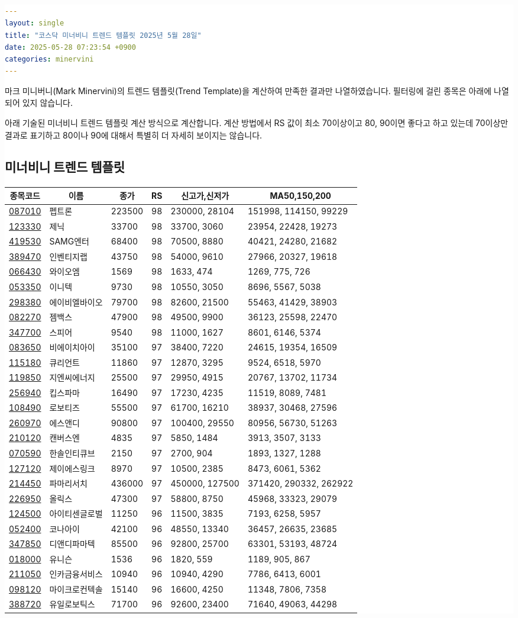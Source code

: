 ```yaml
---
layout: single
title: "코스닥 미너비니 트렌드 템플릿 2025년 5월 28일"
date: 2025-05-28 07:23:54 +0900
categories: minervini
---
```

마크 미니버니(Mark Minervini)의 트렌드 템플릿(Trend Template)을 계산하여 만족한 결과만 나열하였습니다. 필터링에 걸린 종목은 아래에 나열되어 있지 않습니다.

아래 기술된 미너비니 트렌드 템플릿 계산 방식으로 계산합니다. 계산 방법에서 RS 값이 최소 70이상이고 80, 90이면 좋다고 하고 있는데 70이상만 결과로 표기하고 80이나 90에 대해서 특별히 더 자세히 보이지는 않습니다.

## 미너비니 트렌드 템플릿

|종목코드|이름|종가|RS|신고가,신저가|MA50,150,200|
|------|---|---|--|---------|------------|
|[087010](https://finance.daum.net/quotes/A087010)|펩트론|223500|98|230000, 28104|151998, 114150, 99229|
|[123330](https://finance.daum.net/quotes/A123330)|제닉|33700|98|33700, 3060|23954, 22428, 19273|
|[419530](https://finance.daum.net/quotes/A419530)|SAMG엔터|68400|98|70500, 8880|40421, 24280, 21682|
|[389470](https://finance.daum.net/quotes/A389470)|인벤티지랩|43750|98|54000, 9610|27966, 20327, 19618|
|[066430](https://finance.daum.net/quotes/A066430)|와이오엠|1569|98|1633, 474|1269, 775, 726|
|[053350](https://finance.daum.net/quotes/A053350)|이니텍|9730|98|10550, 3050|8696, 5567, 5038|
|[298380](https://finance.daum.net/quotes/A298380)|에이비엘바이오|79700|98|82600, 21500|55463, 41429, 38903|
|[082270](https://finance.daum.net/quotes/A082270)|젬백스|47900|98|49500, 9900|36123, 25598, 22470|
|[347700](https://finance.daum.net/quotes/A347700)|스피어|9540|98|11000, 1627|8601, 6146, 5374|
|[083650](https://finance.daum.net/quotes/A083650)|비에이치아이|35100|97|38400, 7220|24615, 19354, 16509|
|[115180](https://finance.daum.net/quotes/A115180)|큐리언트|11860|97|12870, 3295|9524, 6518, 5970|
|[119850](https://finance.daum.net/quotes/A119850)|지엔씨에너지|25500|97|29950, 4915|20767, 13702, 11734|
|[256940](https://finance.daum.net/quotes/A256940)|킵스파마|16490|97|17230, 4235|11519, 8089, 7481|
|[108490](https://finance.daum.net/quotes/A108490)|로보티즈|55500|97|61700, 16210|38937, 30468, 27596|
|[260970](https://finance.daum.net/quotes/A260970)|에스앤디|90800|97|100400, 29550|80956, 56730, 51263|
|[210120](https://finance.daum.net/quotes/A210120)|캔버스엔|4835|97|5850, 1484|3913, 3507, 3133|
|[070590](https://finance.daum.net/quotes/A070590)|한솔인티큐브|2150|97|2700, 904|1893, 1327, 1288|
|[127120](https://finance.daum.net/quotes/A127120)|제이에스링크|8970|97|10500, 2385|8473, 6061, 5362|
|[214450](https://finance.daum.net/quotes/A214450)|파마리서치|436000|97|450000, 127500|371420, 290332, 262922|
|[226950](https://finance.daum.net/quotes/A226950)|올릭스|47300|97|58800, 8750|45968, 33323, 29079|
|[124500](https://finance.daum.net/quotes/A124500)|아이티센글로벌|11250|96|11500, 3835|7193, 6258, 5957|
|[052400](https://finance.daum.net/quotes/A052400)|코나아이|42100|96|48550, 13340|36457, 26635, 23685|
|[347850](https://finance.daum.net/quotes/A347850)|디앤디파마텍|85500|96|92800, 25700|63301, 53193, 48724|
|[018000](https://finance.daum.net/quotes/A018000)|유니슨|1536|96|1820, 559|1189, 905, 867|
|[211050](https://finance.daum.net/quotes/A211050)|인카금융서비스|10940|96|10940, 4290|7786, 6413, 6001|
|[098120](https://finance.daum.net/quotes/A098120)|마이크로컨텍솔|15140|96|16600, 4250|11348, 7806, 7358|
|[388720](https://finance.daum.net/quotes/A388720)|유일로보틱스|71700|96|92600, 23400|71640, 49063, 44298|